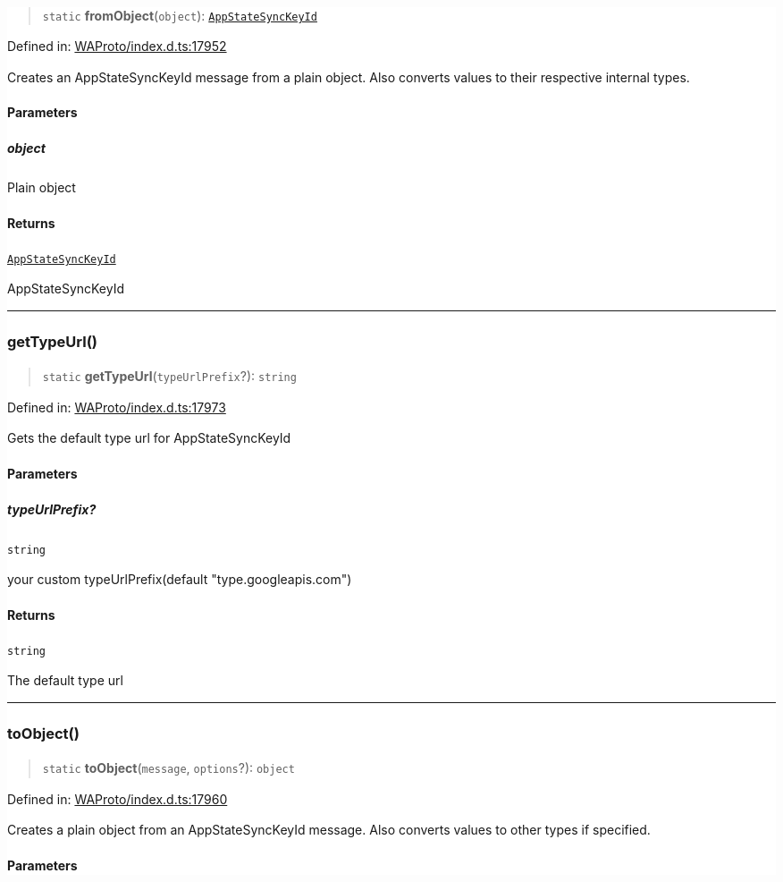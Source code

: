 > `static` **fromObject**(`object`): [`AppStateSyncKeyId`](AppStateSyncKeyId.md)

Defined in: [WAProto/index.d.ts:17952](https://github.com/WhiskeySockets/Baileys/blob/2fdabb7f387029b680a2c5e056c7022c25b0f110/WAProto/index.d.ts#L17952)

Creates an AppStateSyncKeyId message from a plain object. Also converts values to their respective internal types.

#### Parameters

##### object

Plain object

#### Returns

[`AppStateSyncKeyId`](AppStateSyncKeyId.md)

AppStateSyncKeyId

***

### getTypeUrl()

> `static` **getTypeUrl**(`typeUrlPrefix`?): `string`

Defined in: [WAProto/index.d.ts:17973](https://github.com/WhiskeySockets/Baileys/blob/2fdabb7f387029b680a2c5e056c7022c25b0f110/WAProto/index.d.ts#L17973)

Gets the default type url for AppStateSyncKeyId

#### Parameters

##### typeUrlPrefix?

`string`

your custom typeUrlPrefix(default "type.googleapis.com")

#### Returns

`string`

The default type url

***

### toObject()

> `static` **toObject**(`message`, `options`?): `object`

Defined in: [WAProto/index.d.ts:17960](https://github.com/WhiskeySockets/Baileys/blob/2fdabb7f387029b680a2c5e056c7022c25b0f110/WAProto/index.d.ts#L17960)

Creates a plain object from an AppStateSyncKeyId message. Also converts values to other types if specified.

#### Parameters
